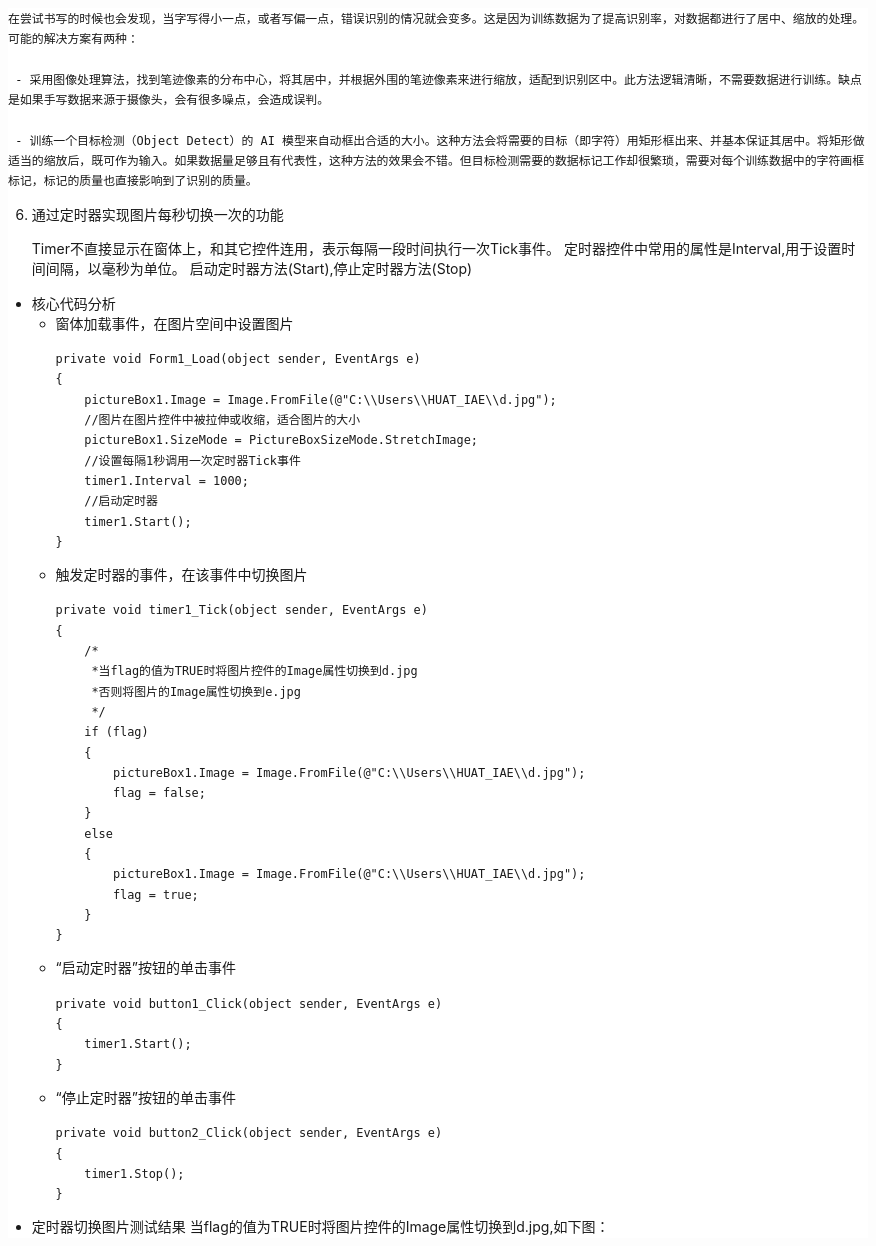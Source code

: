     在尝试书写的时候也会发现，当字写得小一点，或者写偏一点，错误识别的情况就会变多。这是因为训练数据为了提高识别率，对数据都进行了居中、缩放的处理。可能的解决方案有两种：

     - 采用图像处理算法，找到笔迹像素的分布中心，将其居中，并根据外围的笔迹像素来进行缩放，适配到识别区中。此方法逻辑清晰，不需要数据进行训练。缺点是如果手写数据来源于摄像头，会有很多噪点，会造成误判。

     - 训练一个目标检测（Object Detect）的 AI 模型来自动框出合适的大小。这种方法会将需要的目标（即字符）用矩形框出来、并基本保证其居中。将矩形做适当的缩放后，既可作为输入。如果数据量足够且有代表性，这种方法的效果会不错。但目标检测需要的数据标记工作却很繁琐，需要对每个训练数据中的字符画框标记，标记的质量也直接影响到了识别的质量。

6. 通过定时器实现图片每秒切换一次的功能
   
   Timer不直接显示在窗体上，和其它控件连用，表示每隔一段时间执行一次Tick事件。
   定时器控件中常用的属性是Interval,用于设置时间间隔，以毫秒为单位。
   启动定时器方法(Start),停止定时器方法(Stop)
* 核心代码分析
   - 窗体加载事件，在图片空间中设置图片
        ```
        private void Form1_Load(object sender, EventArgs e)
        {
            pictureBox1.Image = Image.FromFile(@"C:\\Users\\HUAT_IAE\\d.jpg");
            //图片在图片控件中被拉伸或收缩，适合图片的大小
            pictureBox1.SizeMode = PictureBoxSizeMode.StretchImage;
            //设置每隔1秒调用一次定时器Tick事件
            timer1.Interval = 1000;
            //启动定时器
            timer1.Start();
        }
        ```
    - 触发定时器的事件，在该事件中切换图片
        ```
        private void timer1_Tick(object sender, EventArgs e)
        {
            /*
             *当flag的值为TRUE时将图片控件的Image属性切换到d.jpg
             *否则将图片的Image属性切换到e.jpg
             */
            if (flag)
            {
                pictureBox1.Image = Image.FromFile(@"C:\\Users\\HUAT_IAE\\d.jpg");
                flag = false;
            }
            else
            {
                pictureBox1.Image = Image.FromFile(@"C:\\Users\\HUAT_IAE\\d.jpg");
                flag = true;
            }
        }
        ```
    - “启动定时器”按钮的单击事件
        ```
        private void button1_Click(object sender, EventArgs e)
        {
            timer1.Start();
        }
        ```
    - “停止定时器”按钮的单击事件
        ```
        private void button2_Click(object sender, EventArgs e)
        {
            timer1.Stop();
        }
        ```
* 定时器切换图片测试结果
    当flag的值为TRUE时将图片控件的Image属性切换到d.jpg,如下图：